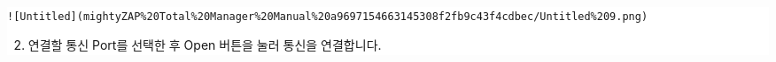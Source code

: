     ![Untitled](mightyZAP%20Total%20Manager%20Manual%20a9697154663145308f2fb9c43f4cdbec/Untitled%209.png)
    
2. 연결할 통신 Port를 선택한 후 Open 버튼을 눌러 통신을 연결합니다.
    